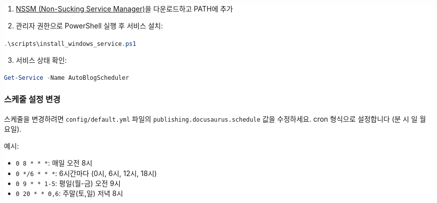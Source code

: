 1. [NSSM (Non-Sucking Service Manager)](https://nssm.cc/download)을 다운로드하고 PATH에 추가

2. 관리자 권한으로 PowerShell 실행 후 서비스 설치:
```powershell
.\scripts\install_windows_service.ps1
```

3. 서비스 상태 확인:
```powershell
Get-Service -Name AutoBlogScheduler
```

### 스케줄 설정 변경

스케줄을 변경하려면 `config/default.yml` 파일의 `publishing.docusaurus.schedule` 값을 수정하세요.
cron 형식으로 설정합니다 (분 시 일 월 요일).

예시:
- `0 8 * * *`: 매일 오전 8시
- `0 */6 * * *`: 6시간마다 (0시, 6시, 12시, 18시)
- `0 9 * * 1-5`: 평일(월-금) 오전 9시
- `0 20 * * 0,6`: 주말(토,일) 저녁 8시